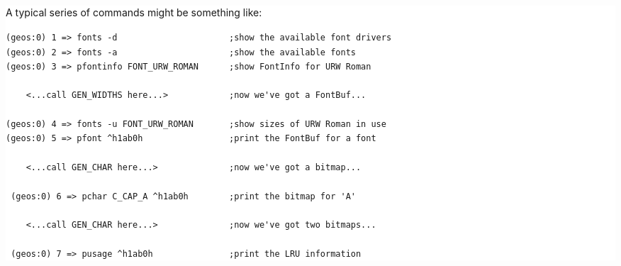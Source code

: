 
A typical series of commands might be something like:

    (geos:0) 1 => fonts -d                      ;show the available font drivers
    (geos:0) 2 => fonts -a                      ;show the available fonts
    (geos:0) 3 => pfontinfo FONT_URW_ROMAN      ;show FontInfo for URW Roman

        <...call GEN_WIDTHS here...>            ;now we've got a FontBuf...

    (geos:0) 4 => fonts -u FONT_URW_ROMAN       ;show sizes of URW Roman in use
    (geos:0) 5 => pfont ^h1ab0h                 ;print the FontBuf for a font

        <...call GEN_CHAR here...>              ;now we've got a bitmap...

     (geos:0) 6 => pchar C_CAP_A ^h1ab0h        ;print the bitmap for 'A'

        <...call GEN_CHAR here...>              ;now we've got two bitmaps...

     (geos:0) 7 => pusage ^h1ab0h               ;print the LRU information
